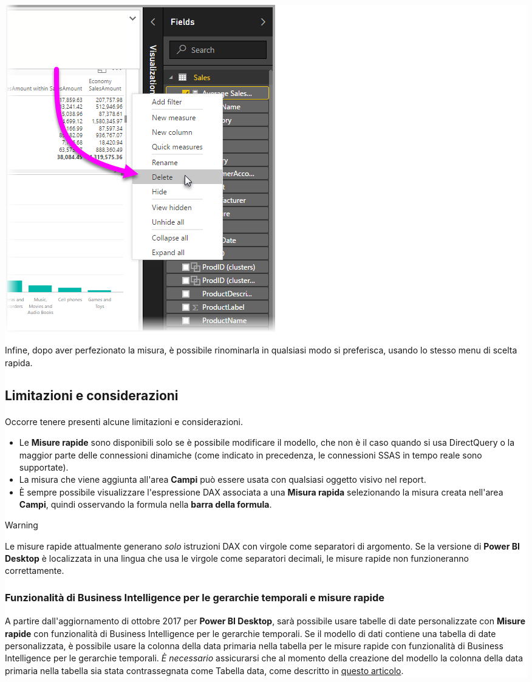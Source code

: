 ![](media/desktop-quick-measures/quick-measures_11.png)

Infine, dopo aver perfezionato la misura, è possibile rinominarla in qualsiasi modo si preferisca, usando lo stesso menu di scelta rapida.

## <a name="limitations-and-considerations"></a>Limitazioni e considerazioni
Occorre tenere presenti alcune limitazioni e considerazioni.

* Le **Misure rapide** sono disponibili solo se è possibile modificare il modello, che non è il caso quando si usa DirectQuery o la maggior parte delle connessioni dinamiche (come indicato in precedenza, le connessioni SSAS in tempo reale sono supportate).
* La misura che viene aggiunta all'area **Campi** può essere usata con qualsiasi oggetto visivo nel report.
* È sempre possibile visualizzare l'espressione DAX associata a una **Misura rapida** selezionando la misura creata nell'area **Campi**, quindi osservando la formula nella **barra della formula**.

> [!WARNING]
> Le misure rapide attualmente generano *solo* istruzioni DAX con virgole come separatori di argomento. Se la versione di **Power BI Desktop** è localizzata in una lingua che usa le virgole come separatori decimali, le misure rapide non funzioneranno correttamente.
> 
> 

### <a name="time-intelligence-and-quick-measures"></a>Funzionalità di Business Intelligence per le gerarchie temporali e misure rapide
A partire dall'aggiornamento di ottobre 2017 per **Power BI Desktop**, sarà possibile usare tabelle di date personalizzate con **Misure rapide** con funzionalità di Business Intelligence per le gerarchie temporali. Se il modello di dati contiene una tabella di date personalizzata, è possibile usare la colonna della data primaria nella tabella per le misure rapide con funzionalità di Business Intelligence per le gerarchie temporali. *È necessario* assicurarsi che al momento della creazione del modello la colonna della data primaria nella tabella sia stata contrassegnata come Tabella data, come descritto in [questo articolo](https://docs.microsoft.com/sql/analysis-services/tabular-models/specify-mark-as-date-table-for-use-with-time-intelligence-ssas-tabular).
